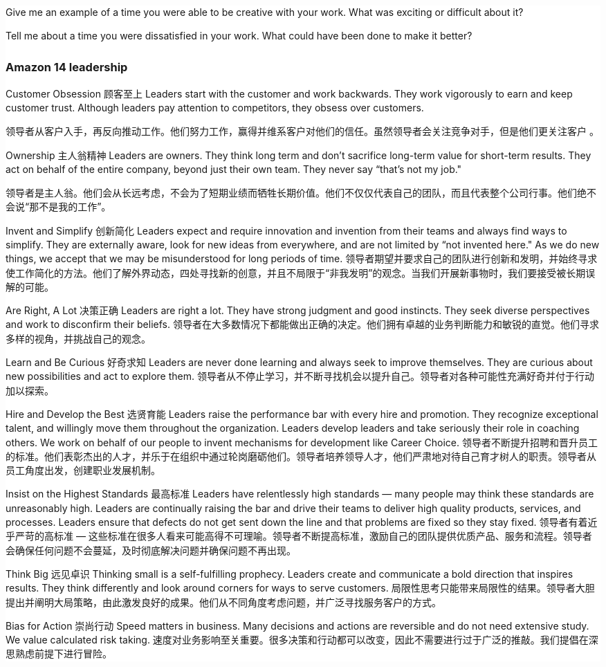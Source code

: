 Give me an example of a time you were able to be creative with your work. What was exciting or difficult about it?

Tell me about a time you were dissatisfied in your work. What could have been done to make it better?

### Amazon 14 leadership
Customer Obsession 顾客至上
Leaders start with the customer and work backwards. They work vigorously to earn and keep customer trust. Although leaders pay attention to competitors, they obsess over customers.

领导者从客户入手，再反向推动工作。他们努力工作，赢得并维系客户对他们的信任。虽然领导者会关注竞争对手，但是他们更关注客户 。

Ownership 主人翁精神
Leaders are owners. They think long term and don’t sacrifice long-term value for short-term results. They act on behalf of the entire company, beyond just their own team. They never say “that’s not my job."

领导者是主人翁。他们会从长远考虑，不会为了短期业绩而牺牲长期价值。他们不仅仅代表自己的团队，而且代表整个公司行事。他们绝不会说“那不是我的工作”。

Invent and Simplify 创新简化
Leaders expect and require innovation and invention from their teams and always find ways to simplify. They are externally aware, look for new ideas from everywhere, and are not limited by “not invented here." As we do new things, we accept that we may be misunderstood for long periods of time.
领导者期望并要求自己的团队进行创新和发明，并始终寻求使工作简化的方法。他们了解外界动态，四处寻找新的创意，并且不局限于“非我发明”的观念。当我们开展新事物时，我们要接受被长期误解的可能。

Are Right, A Lot 决策正确
Leaders are right a lot. They have strong judgment and good instincts. They seek diverse perspectives and work to disconfirm their beliefs.
领导者在大多数情况下都能做出正确的决定。他们拥有卓越的业务判断能力和敏锐的直觉。他们寻求多样的视角，并挑战自己的观念。

Learn and Be Curious 好奇求知
Leaders are never done learning and always seek to improve themselves. They are curious about new possibilities and act to explore them.
领导者从不停止学习，并不断寻找机会以提升自己。领导者对各种可能性充满好奇并付于行动加以探索。

Hire and Develop the Best 选贤育能
Leaders raise the performance bar with every hire and promotion. They recognize exceptional talent, and willingly move them throughout the organization. Leaders develop leaders and take seriously their role in coaching others. We work on behalf of our people to invent mechanisms for development like Career Choice.
领导者不断提升招聘和晋升员工的标准。他们表彰杰出的人才，并乐于在组织中通过轮岗磨砺他们。领导者培养领导人才，他们严肃地对待自己育才树人的职责。领导者从员工角度出发，创建职业发展机制。

Insist on the Highest Standards 最高标准
Leaders have relentlessly high standards — many people may think these standards are unreasonably high. Leaders are continually raising the bar and drive their teams to deliver high quality products, services, and processes. Leaders ensure that defects do not get sent down the line and that problems are fixed so they stay fixed.
领导者有着近乎严苛的高标准 — 这些标准在很多人看来可能高得不可理喻。领导者不断提高标准，激励自己的团队提供优质产品、服务和流程。领导者会确保任何问题不会蔓延，及时彻底解决问题并确保问题不再出现。

Think Big 远见卓识
Thinking small is a self-fulfilling prophecy. Leaders create and communicate a bold direction that inspires results. They think differently and look around corners for ways to serve customers.
局限性思考只能带来局限性的结果。领导者大胆提出并阐明大局策略，由此激发良好的成果。他们从不同角度考虑问题，并广泛寻找服务客户的方式。

Bias for Action 崇尚行动
Speed matters in business. Many decisions and actions are reversible and do not need extensive study. We value calculated risk taking. 
速度对业务影响至关重要。很多决策和行动都可以改变，因此不需要进行过于广泛的推敲。我们提倡在深思熟虑前提下进行冒险。
